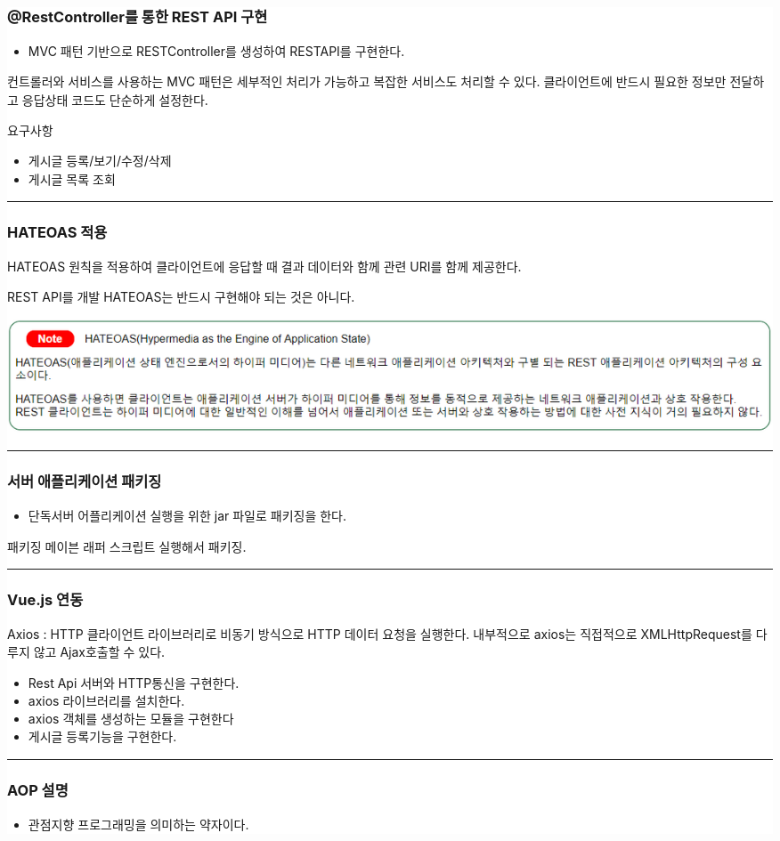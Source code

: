 ### @RestController를 통한 REST API 구현

- MVC 패턴 기반으로 RESTController를 생성하여 RESTAPI를 구현한다.

컨트롤러와 서비스를 사용하는 MVC 패턴은 세부적인 처리가 가능하고 복잡한 서비스도 처리할 수 있다.
클라이언트에 반드시 필요한 정보만 전달하고 응답상태 코드도 단순하게 설정한다.

요구사항

- 게시글 등록/보기/수정/삭제
- 게시글 목록 조회

---

### HATEOAS 적용

HATEOAS 원칙을 적용하여 클라이언트에 응답할 때 결과 데이터와 함께 관련 URI를 함께 제공한다.

REST API를 개발 HATEOAS는 반드시 구현해야 되는 것은 아니다.

![20210824_162129](/assets/20210824_162129.png)

---

### 서버 애플리케이션 패키징

- 단독서버 어플리케이션 실행을 위한 jar 파일로 패키징을 한다.

패키징
메이븐 래퍼 스크립트 실행해서 패키징.

---

### Vue.js 연동

Axios : HTTP 클라이언트 라이브러리로 비동기 방식으로 HTTP 데이터 요청을 실행한다. 내부적으로 axios는 직접적으로 XMLHttpRequest를 다루지 않고 Ajax호출할 수 있다.

- Rest Api 서버와 HTTP통신을 구현한다.
- axios 라이브러리를 설치한다.
- axios 객체를 생성하는 모듈을 구현한다
- 게시글 등록기능을 구현한다.

---

### AOP 설명

- 관점지향 프로그래밍을 의미하는 약자이다.
